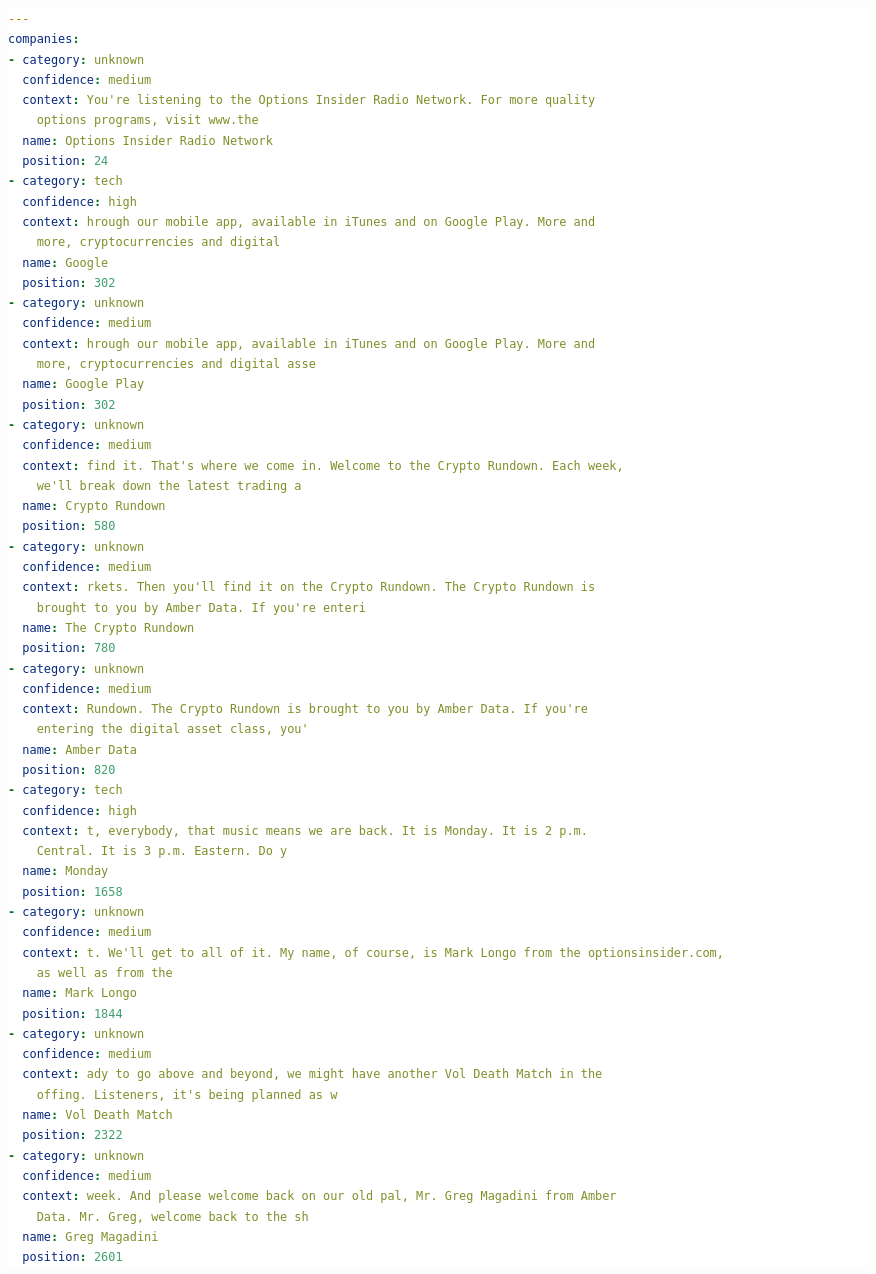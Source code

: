 ```yaml
---
companies:
- category: unknown
  confidence: medium
  context: You're listening to the Options Insider Radio Network. For more quality
    options programs, visit www.the
  name: Options Insider Radio Network
  position: 24
- category: tech
  confidence: high
  context: hrough our mobile app, available in iTunes and on Google Play. More and
    more, cryptocurrencies and digital
  name: Google
  position: 302
- category: unknown
  confidence: medium
  context: hrough our mobile app, available in iTunes and on Google Play. More and
    more, cryptocurrencies and digital asse
  name: Google Play
  position: 302
- category: unknown
  confidence: medium
  context: find it. That's where we come in. Welcome to the Crypto Rundown. Each week,
    we'll break down the latest trading a
  name: Crypto Rundown
  position: 580
- category: unknown
  confidence: medium
  context: rkets. Then you'll find it on the Crypto Rundown. The Crypto Rundown is
    brought to you by Amber Data. If you're enteri
  name: The Crypto Rundown
  position: 780
- category: unknown
  confidence: medium
  context: Rundown. The Crypto Rundown is brought to you by Amber Data. If you're
    entering the digital asset class, you'
  name: Amber Data
  position: 820
- category: tech
  confidence: high
  context: t, everybody, that music means we are back. It is Monday. It is 2 p.m.
    Central. It is 3 p.m. Eastern. Do y
  name: Monday
  position: 1658
- category: unknown
  confidence: medium
  context: t. We'll get to all of it. My name, of course, is Mark Longo from the optionsinsider.com,
    as well as from the
  name: Mark Longo
  position: 1844
- category: unknown
  confidence: medium
  context: ady to go above and beyond, we might have another Vol Death Match in the
    offing. Listeners, it's being planned as w
  name: Vol Death Match
  position: 2322
- category: unknown
  confidence: medium
  context: week. And please welcome back on our old pal, Mr. Greg Magadini from Amber
    Data. Mr. Greg, welcome back to the sh
  name: Greg Magadini
  position: 2601
```